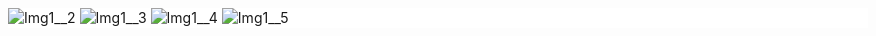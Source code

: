 ![Img1__2](https://user-images.githubusercontent.com/77852973/110065646-a59dee80-7d3d-11eb-9975-8fe6bd235e39.png)
![Img1__3](https://user-images.githubusercontent.com/77852973/110065648-a59dee80-7d3d-11eb-9f4d-5632d83f4e7a.PNG)
![Img1__4](https://user-images.githubusercontent.com/77852973/110065649-a59dee80-7d3d-11eb-8a14-8731db6bab30.png)
![Img1__5](https://user-images.githubusercontent.com/77852973/110065650-a6368500-7d3d-11eb-9431-5bd8ff010527.PNG)

